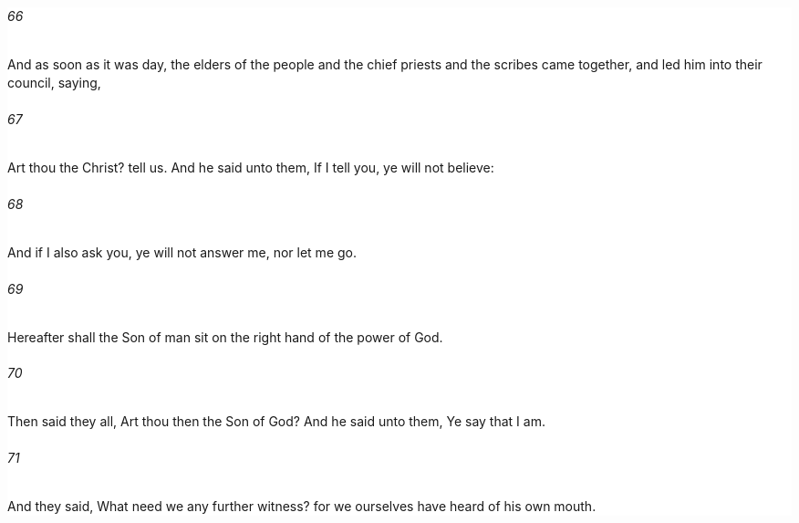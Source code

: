 ###### 66
And as soon as it was day, the elders of the people and the chief priests and the scribes came together, and led him into their council, saying,

###### 67
Art thou the Christ? tell us. And he said unto them, If I tell you, ye will not believe:

###### 68
And if I also ask you, ye will not answer me, nor let me go.

###### 69
Hereafter shall the Son of man sit on the right hand of the power of God.

###### 70
Then said they all, Art thou then the Son of God? And he said unto them, Ye say that I am.

###### 71
And they said, What need we any further witness? for we ourselves have heard of his own mouth.

